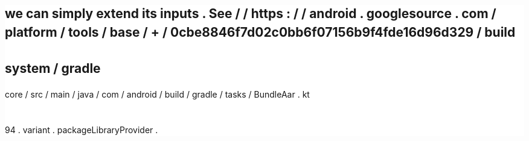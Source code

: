 we
can
simply
extend
its
inputs
.
See
/
/
https
:
/
/
android
.
googlesource
.
com
/
platform
/
tools
/
base
/
+
/
0cbe8846f7d02c0bb6f07156b9f4fde16d96d329
/
build
-
system
/
gradle
-
core
/
src
/
main
/
java
/
com
/
android
/
build
/
gradle
/
tasks
/
BundleAar
.
kt
#
94
.
variant
.
packageLibraryProvider
.